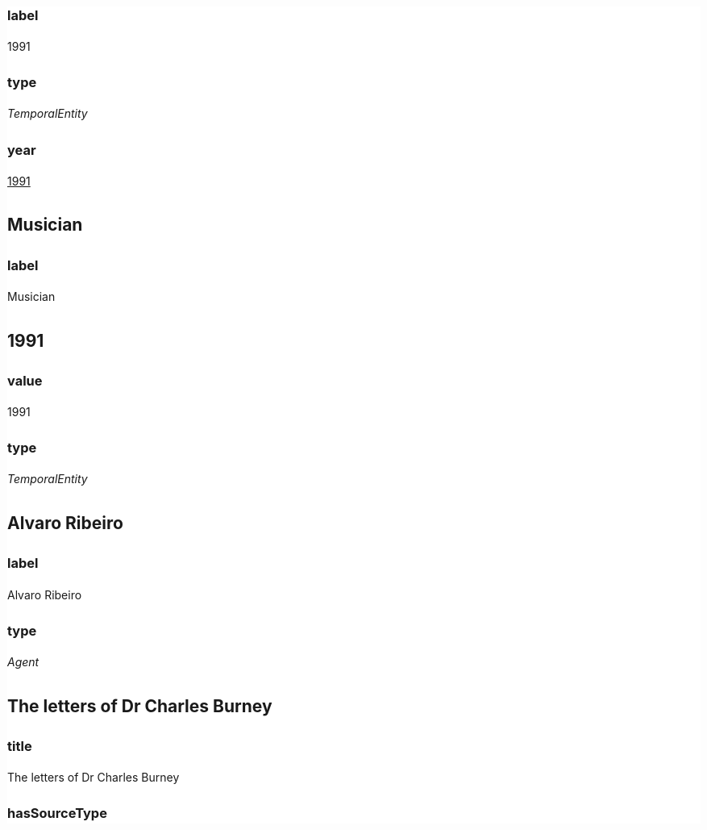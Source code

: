 ### label


1991

### type


*TemporalEntity*

### year


[1991](#1991)

## Musician

### label


Musician

## 1991

### value


1991

### type


*TemporalEntity*

## Alvaro Ribeiro

### label


Alvaro Ribeiro

### type


*Agent*

## The letters of Dr Charles Burney

### title


The letters of Dr Charles Burney

### hasSourceType
